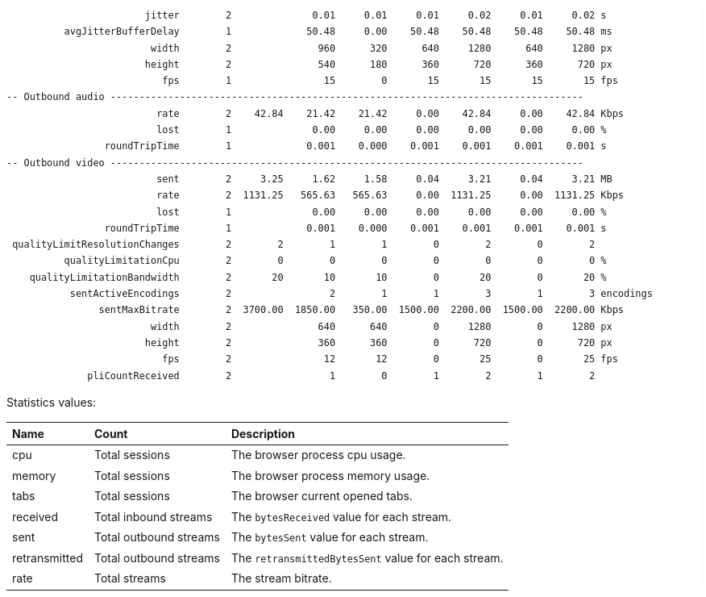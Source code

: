 ```
                        jitter        2              0.01     0.01     0.01     0.02     0.01     0.02 s
          avgJitterBufferDelay        1             50.48     0.00    50.48    50.48    50.48    50.48 ms
                         width        2               960      320      640     1280      640     1280 px
                        height        2               540      180      360      720      360      720 px
                           fps        1                15        0       15       15       15       15 fps
-- Outbound audio ----------------------------------------------------------------------------------
                          rate        2    42.84    21.42    21.42     0.00    42.84     0.00    42.84 Kbps
                          lost        1              0.00     0.00     0.00     0.00     0.00     0.00 %
                 roundTripTime        1             0.001    0.000    0.001    0.001    0.001    0.001 s
-- Outbound video ----------------------------------------------------------------------------------
                          sent        2     3.25     1.62     1.58     0.04     3.21     0.04     3.21 MB
                          rate        2  1131.25   565.63   565.63     0.00  1131.25     0.00  1131.25 Kbps
                          lost        1              0.00     0.00     0.00     0.00     0.00     0.00 %
                 roundTripTime        1             0.001    0.000    0.001    0.001    0.001    0.001 s
 qualityLimitResolutionChanges        2        2        1        1        0        2        0        2
          qualityLimitationCpu        2        0        0        0        0        0        0        0 %
    qualityLimitationBandwidth        2       20       10       10        0       20        0       20 %
           sentActiveEncodings        2                 2        1        1        3        1        3 encodings
                sentMaxBitrate        2  3700.00  1850.00   350.00  1500.00  2200.00  1500.00  2200.00 Kbps
                         width        2               640      640        0     1280        0     1280 px
                        height        2               360      360        0      720        0      720 px
                           fps        2                12       12        0       25        0       25 fps
              pliCountReceived        2                 1        0        1        2        1        2
```

Statistics values:

| Name                      | Count        | Description |
| :------------------------ | :----------- | :----------- |
| cpu                       | Total sessions | The browser process cpu usage. |
| memory                    | Total sessions | The browser process memory usage. |
| tabs                      | Total sessions | The browser current opened tabs. |
| received                  | Total inbound streams | The `bytesReceived` value for each stream. |
| sent                      | Total outbound streams | The `bytesSent` value for each stream. |
| retransmitted             | Total outbound streams | The `retransmittedBytesSent` value for each stream. |
| rate                      | Total streams | The stream bitrate. |